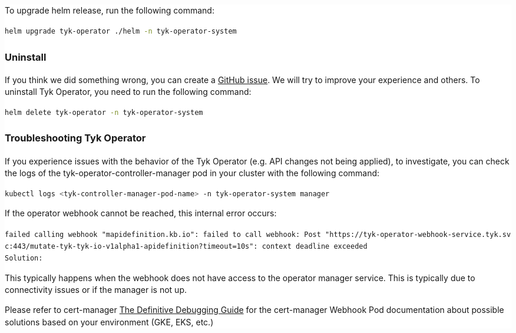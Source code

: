 To upgrade helm release, run the following command:

```bash
helm upgrade tyk-operator ./helm -n tyk-operator-system
```

### Uninstall

If you think we did something wrong, you can create a [GitHub issue](https://github.com/TykTechnologies/tyk-operator/issues/new). We will try to improve your experience and others. To uninstall Tyk Operator, you need to run the following command:

```bash
helm delete tyk-operator -n tyk-operator-system
```

### Troubleshooting Tyk Operator
If you experience issues with the behavior of the Tyk Operator (e.g. API changes not being applied), to investigate, you can check the logs of the tyk-operator-controller-manager pod in your cluster with the following command:

```bash
kubectl logs <tyk-controller-manager-pod-name> -n tyk-operator-system manager
```

If the operator webhook cannot be reached, this internal error occurs:

```
failed calling webhook "mapidefinition.kb.io": failed to call webhook: Post "https://tyk-operator-webhook-service.tyk.svc:443/mutate-tyk-tyk-io-v1alpha1-apidefinition?timeout=10s": context deadline exceeded
Solution:
```
This typically happens when the webhook does not have access to the operator manager service. This is typically due to connectivity issues or if the manager is not up.

Please refer to cert-manager [The Definitive Debugging Guide](https://cert-manager.io/docs/troubleshooting/webhook/#error-context-deadline-exceeded) for the cert-manager Webhook Pod documentation about possible solutions based on your environment (GKE, EKS, etc.)
